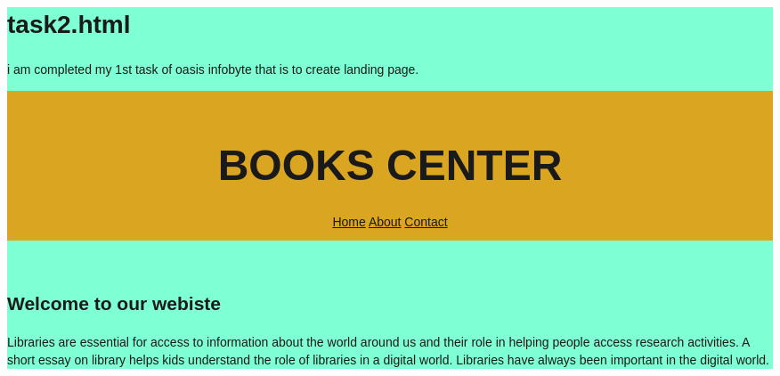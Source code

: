 # task2.html
i am completed my 1st task of oasis infobyte that is to create landing page.
<!DOCTYPE html>
<html lang="en">
<head>
<meta charset="UTF-8">
<meta name="viewport" content="width=device-width, initial-scale=1.0">
<title>Landing Page</title>
<style>
  body {
    font-family: Arial;
    margin: 0;
    padding: 0;
    background-color:aquamarine;
  }
  header {
    background-color:goldenrod;
    color:light yellow;
    padding: 10px ;
    text-align: center;
  }
  .container {
    max-width: 1200px;
    margin: 0 auto;
    padding: 20px;
    box-sizing: border-box;
  }
  .second {
    display: flex;
    justify-content: space-between;
    margin-top: 20px;
  }
  .feature {
    flex-basis: 30%;
    padding: 20px;
    background-color:aquamarine;
    border: 5px solid lightsalmon;
    box-shadow: 0px 2px 4px rgba(0, 0, 0, 0.1);
  }
  footer {
    text-align: center;
    padding: 20px ;
    background-color:bisque;
    color:black;
  }
  
</style>
</head>
<body>
  <header>
    <h1><font size="7">BOOKS CENTER</font></h1>
    <nav>
      <a href="#">Home</a>
      <a href="#">About</a>
      <a href="#">Contact</a>
    </nav>
  </header>
  <div class="first">
    <h2>Welcome to our webiste </h2>
    <p>Libraries are essential for access to information about the world around us and their role in helping people access research activities. A short essay on library helps kids understand the role of libraries in a digital world. Libraries have always been important in the digital world. </p>